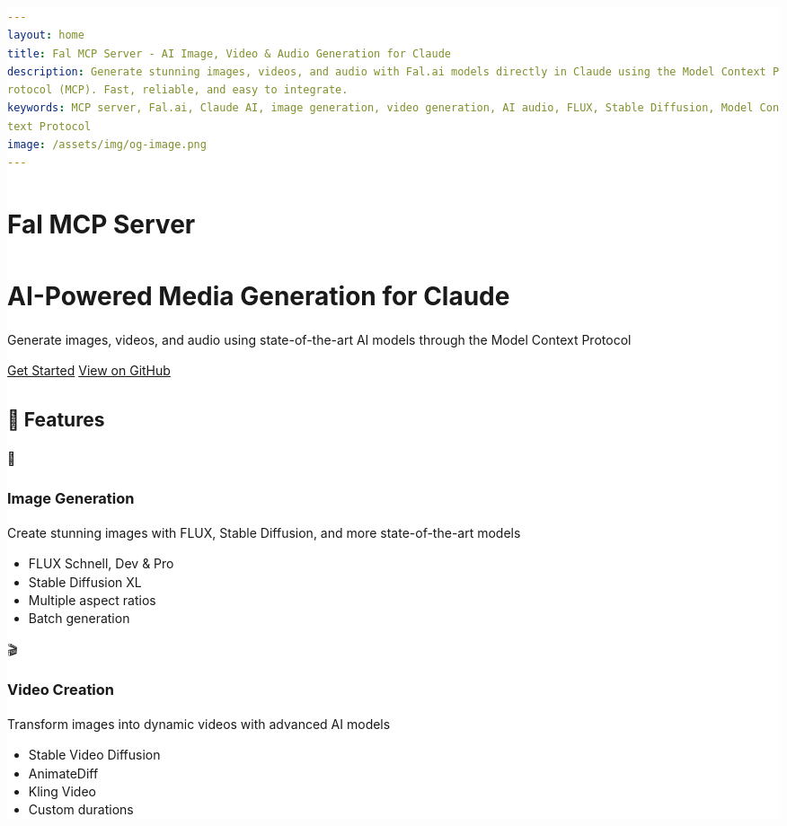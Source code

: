 ```yaml
---
layout: home
title: Fal MCP Server - AI Image, Video & Audio Generation for Claude
description: Generate stunning images, videos, and audio with Fal.ai models directly in Claude using the Model Context Protocol (MCP). Fast, reliable, and easy to integrate.
keywords: MCP server, Fal.ai, Claude AI, image generation, video generation, AI audio, FLUX, Stable Diffusion, Model Context Protocol
image: /assets/img/og-image.png
---
```


# Fal MCP Server

<div class="hero-section">
  <h1 class="hero-title">AI-Powered Media Generation for Claude</h1>
  <p class="hero-subtitle">Generate images, videos, and audio using state-of-the-art AI models through the Model Context Protocol</p>
  
  <div class="cta-buttons">
    <a href="{{ '/installation' | relative_url }}" class="btn btn-primary">Get Started</a>
    <a href="https://github.com/raveenb/fal-mcp-server" class="btn btn-secondary">View on GitHub</a>
  </div>
</div>

## 🚀 Features

<div class="features-grid">
  <div class="feature-card">
    <div class="feature-icon">🎨</div>
    <h3>Image Generation</h3>
    <p>Create stunning images with FLUX, Stable Diffusion, and more state-of-the-art models</p>
    <ul>
      <li>FLUX Schnell, Dev & Pro</li>
      <li>Stable Diffusion XL</li>
      <li>Multiple aspect ratios</li>
      <li>Batch generation</li>
    </ul>
  </div>

  <div class="feature-card">
    <div class="feature-icon">🎬</div>
    <h3>Video Creation</h3>
    <p>Transform images into dynamic videos with advanced AI models</p>
    <ul>
      <li>Stable Video Diffusion</li>
      <li>AnimateDiff</li>
      <li>Kling Video</li>
      <li>Custom durations</li>
    </ul>
  </div>
